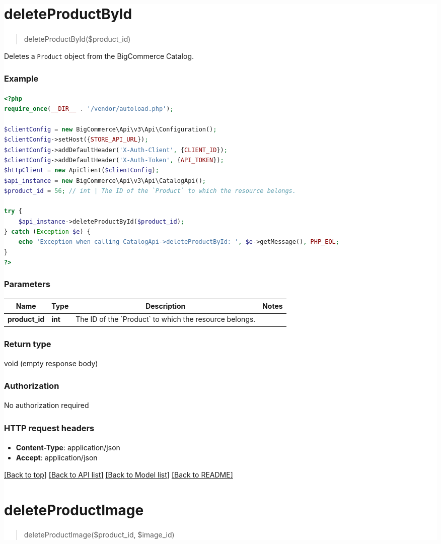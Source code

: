 # **deleteProductById**
> deleteProductById($product_id)



Deletes a `Product` object from the BigCommerce Catalog.

### Example
```php
<?php
require_once(__DIR__ . '/vendor/autoload.php');

$clientConfig = new BigCommerce\Api\v3\Api\Configuration();
$clientConfig->setHost({STORE_API_URL});
$clientConfig->addDefaultHeader('X-Auth-Client', {CLIENT_ID});
$clientConfig->addDefaultHeader('X-Auth-Token', {API_TOKEN});
$httpClient = new ApiClient($clientConfig);
$api_instance = new BigCommerce\Api\v3\Api\CatalogApi();
$product_id = 56; // int | The ID of the `Product` to which the resource belongs.

try {
    $api_instance->deleteProductById($product_id);
} catch (Exception $e) {
    echo 'Exception when calling CatalogApi->deleteProductById: ', $e->getMessage(), PHP_EOL;
}
?>
```

### Parameters

Name | Type | Description  | Notes
------------- | ------------- | ------------- | -------------
 **product_id** | **int**| The ID of the &#x60;Product&#x60; to which the resource belongs. |

### Return type

void (empty response body)

### Authorization

No authorization required

### HTTP request headers

 - **Content-Type**: application/json
 - **Accept**: application/json

[[Back to top]](#) [[Back to API list]](../../README.md#documentation-for-api-endpoints) [[Back to Model list]](../../README.md#documentation-for-models) [[Back to README]](../../README.md)

# **deleteProductImage**
> deleteProductImage($product_id, $image_id)
